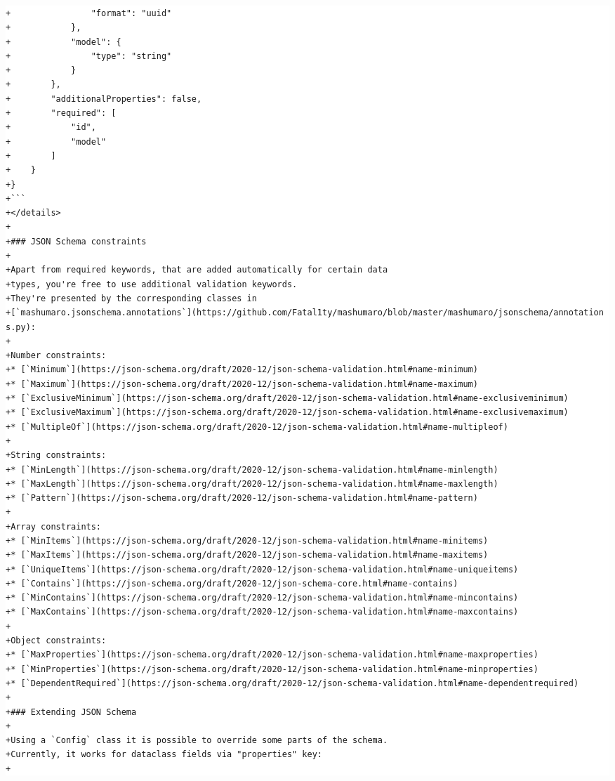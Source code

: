  ```
+                "format": "uuid"
+            },
+            "model": {
+                "type": "string"
+            }
+        },
+        "additionalProperties": false,
+        "required": [
+            "id",
+            "model"
+        ]
+    }
+}
+```
+</details>
+
+### JSON Schema constraints
+
+Apart from required keywords, that are added automatically for certain data
+types, you're free to use additional validation keywords.
+They're presented by the corresponding classes in
+[`mashumaro.jsonschema.annotations`](https://github.com/Fatal1ty/mashumaro/blob/master/mashumaro/jsonschema/annotations.py):
+
+Number constraints:
+* [`Minimum`](https://json-schema.org/draft/2020-12/json-schema-validation.html#name-minimum)
+* [`Maximum`](https://json-schema.org/draft/2020-12/json-schema-validation.html#name-maximum)
+* [`ExclusiveMinimum`](https://json-schema.org/draft/2020-12/json-schema-validation.html#name-exclusiveminimum)
+* [`ExclusiveMaximum`](https://json-schema.org/draft/2020-12/json-schema-validation.html#name-exclusivemaximum)
+* [`MultipleOf`](https://json-schema.org/draft/2020-12/json-schema-validation.html#name-multipleof)
+
+String constraints:
+* [`MinLength`](https://json-schema.org/draft/2020-12/json-schema-validation.html#name-minlength)
+* [`MaxLength`](https://json-schema.org/draft/2020-12/json-schema-validation.html#name-maxlength)
+* [`Pattern`](https://json-schema.org/draft/2020-12/json-schema-validation.html#name-pattern)
+
+Array constraints:
+* [`MinItems`](https://json-schema.org/draft/2020-12/json-schema-validation.html#name-minitems)
+* [`MaxItems`](https://json-schema.org/draft/2020-12/json-schema-validation.html#name-maxitems)
+* [`UniqueItems`](https://json-schema.org/draft/2020-12/json-schema-validation.html#name-uniqueitems)
+* [`Contains`](https://json-schema.org/draft/2020-12/json-schema-core.html#name-contains)
+* [`MinContains`](https://json-schema.org/draft/2020-12/json-schema-validation.html#name-mincontains)
+* [`MaxContains`](https://json-schema.org/draft/2020-12/json-schema-validation.html#name-maxcontains)
+
+Object constraints:
+* [`MaxProperties`](https://json-schema.org/draft/2020-12/json-schema-validation.html#name-maxproperties)
+* [`MinProperties`](https://json-schema.org/draft/2020-12/json-schema-validation.html#name-minproperties)
+* [`DependentRequired`](https://json-schema.org/draft/2020-12/json-schema-validation.html#name-dependentrequired)
+
+### Extending JSON Schema
+
+Using a `Config` class it is possible to override some parts of the schema.
+Currently, it works for dataclass fields via "properties" key:
+
 ```